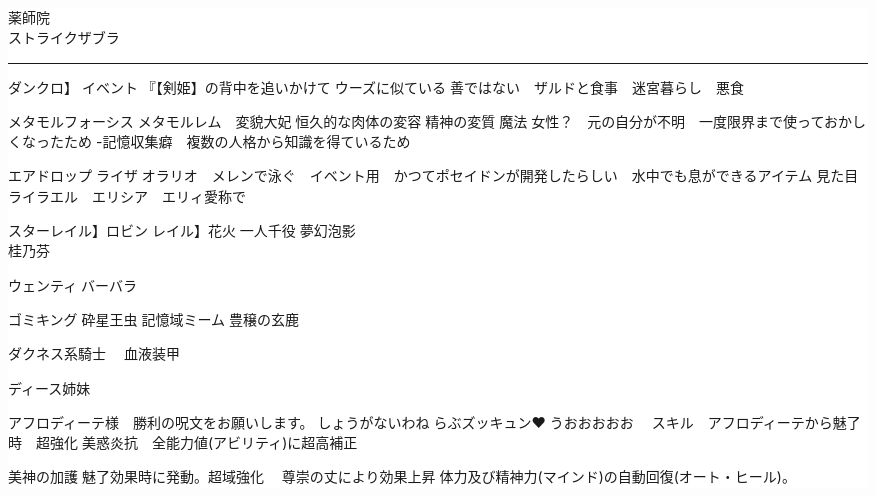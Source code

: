 
薬師院  
ストライクザブラ

------------------







ダンクロ】 イベント 『【剣姫】の背中を追いかけて
ウーズに似ている
善ではない　ザルドと食事　迷宮暮らし　悪食

メタモルフォーシス
メタモルレム　変貌大妃
恒久的な肉体の変容
精神の変質
魔法
女性？　元の自分が不明　一度限界まで使っておかしくなったため
-記憶収集癖　複数の人格から知識を得ているため

エアドロップ ライザ
オラリオ　メレンで泳ぐ　イベント用　かつてポセイドンが開発したらしい　水中でも息ができるアイテム
見た目　ライラエル　エリシア　エリィ愛称で



スターレイル】ロビン
レイル】花火 一人千役  夢幻泡影  
桂乃芬

ウェンティ
バーバラ




ゴミキング
砕星王虫
記憶域ミーム
豊穣の玄鹿


ダクネス系騎士　
血液装甲



ディース姉妹



アフロディーテ様　勝利の呪文をお願いします。
しょうがないわね
らぶズッキュン♥
うおおおおお　
スキル　アフロディーテから魅了時　超強化
美惑炎抗　全能力値(アビリティ)に超高補正

美神の加護
魅了効果時に発動。超域強化　
尊崇の丈により効果上昇
体力及び精神力(マインド)の自動回復(オート・ヒール)。
